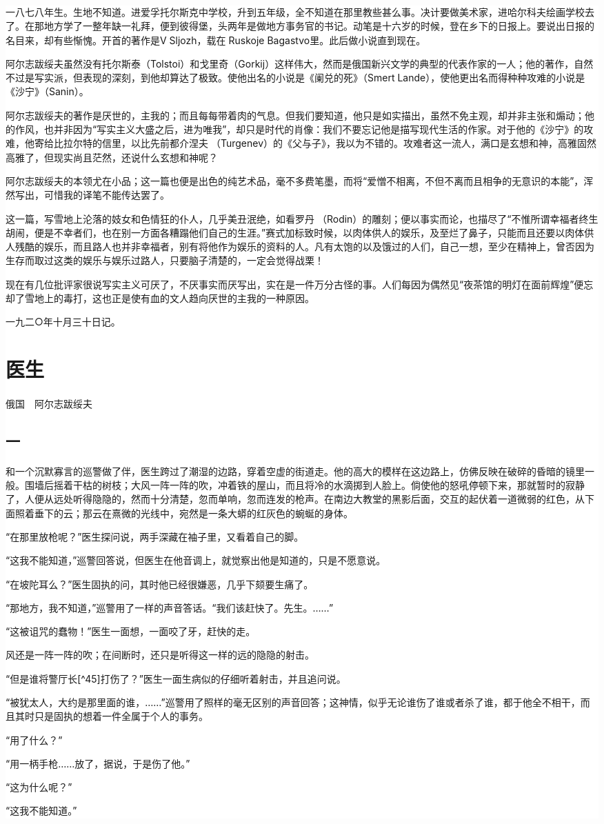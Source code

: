   

一八七八年生。生地不知道。进爱孚托尔斯克中学校，升到五年级，全不知道在那里教些甚么事。决计要做美术家，进哈尔科夫绘画学校去了。在那地方学了一整年缺一礼拜，便到彼得堡，头两年是做地方事务官的书记。动笔是十六岁的时候，登在乡下的日报上。要说出日报的名目来，却有些惭愧。开首的著作是V Sljozh，载在 Ruskoje Bagastvo里。此后做小说直到现在。

  

阿尔志跋绥夫虽然没有托尔斯泰（Tolstoi）和戈里奇（Gorkij）这样伟大，然而是俄国新兴文学的典型的代表作家的一人；他的著作，自然不过是写实派，但表现的深刻，到他却算达了极致。使他出名的小说是《阑兑的死》（Smert Lande），使他更出名而得种种攻难的小说是《沙宁》（Sanin）。

阿尔志跋绥夫的著作是厌世的，主我的；而且每每带着肉的气息。但我们要知道，他只是如实描出，虽然不免主观，却并非主张和煽动；他的作风，也并非因为“写实主义大盛之后，进为唯我”，却只是时代的肖像：我们不要忘记他是描写现代生活的作家。对于他的《沙宁》的攻难，他寄给比拉尔特的信里，以比先前都介涅夫 （Turgenev）的《父与子》，我以为不错的。攻难者这一流人，满口是玄想和神，高雅固然高雅了，但现实尚且茫然，还说什么玄想和神呢？

阿尔志跋绥夫的本领尤在小品；这一篇也便是出色的纯艺术品，毫不多费笔墨，而将“爱憎不相离，不但不离而且相争的无意识的本能”，浑然写出，可惜我的译笔不能传达罢了。

这一篇，写雪地上沦落的妓女和色情狂的仆人，几乎美丑泯绝，如看罗丹 （Rodin）的雕刻；便以事实而论，也描尽了“不惟所谓幸福者终生胡闹，便是不幸者们，也在别一方面各糟蹋他们自己的生涯。”赛式加标致时候，以肉体供人的娱乐，及至烂了鼻子，只能而且还要以肉体供人残酷的娱乐，而且路人也并非幸福者，别有将他作为娱乐的资料的人。凡有太饱的以及饿过的人们，自己一想，至少在精神上，曾否因为生存而取过这类的娱乐与娱乐过路人，只要脑子清楚的，一定会觉得战栗！

现在有几位批评家很说写实主义可厌了，不厌事实而厌写出，实在是一件万分古怪的事。人们每因为偶然见“夜茶馆的明灯在面前辉煌”便忘却了雪地上的毒打，这也正是使有血的文人趋向厌世的主我的一种原因。

一九二○年十月三十日记。

  

# 医生

俄国　阿尔志跋绥夫

  

  

## 一

和一个沉默寡言的巡警做了伴，医生跨过了潮湿的边路，穿着空虚的街道走。他的高大的模样在这边路上，仿佛反映在破碎的昏暗的镜里一般。围墙后摇着干枯的树枝；大风一阵一阵的吹，冲着铁的屋山，而且将冷的水滴掷到人脸上。倘使他的怒吼停顿下来，那就暂时的寂静了，人便从远处听得隐隐的，然而十分清楚，忽而单响，忽而连发的枪声。在南边大教堂的黑影后面，交互的起伏着一道微弱的红色，从下面照着垂下的云；那云在熹微的光线中，宛然是一条大蟒的红灰色的蜿蜒的身体。

“在那里放枪呢？”医生探问说，两手深藏在袖子里，又看着自己的脚。

“这我不能知道，”巡警回答说，但医生在他音调上，就觉察出他是知道的，只是不愿意说。

“在坡陀耳么？”医生固执的问，其时他已经很嫌恶，几乎下颏要生痛了。

“那地方，我不知道，”巡警用了一样的声音答话。“我们该赶快了。先生。……”

“这被诅咒的蠢物！”医生一面想，一面咬了牙，赶快的走。

风还是一阵一阵的吹；在间断时，还只是听得这一样的远的隐隐的射击。

“但是谁将警厅长[^45]打伤了？”医生一面生病似的仔细听着射击，并且追问说。

“被犹太人，大约是那里面的谁，……”巡警用了照样的毫无区别的声音回答；这神情，似乎无论谁伤了谁或者杀了谁，都于他全不相干，而且其时只是固执的想着一件全属于个人的事务。

“用了什么？”

“用一柄手枪……放了，据说，于是伤了他。”

“这为什么呢？”

“这我不能知道。”
